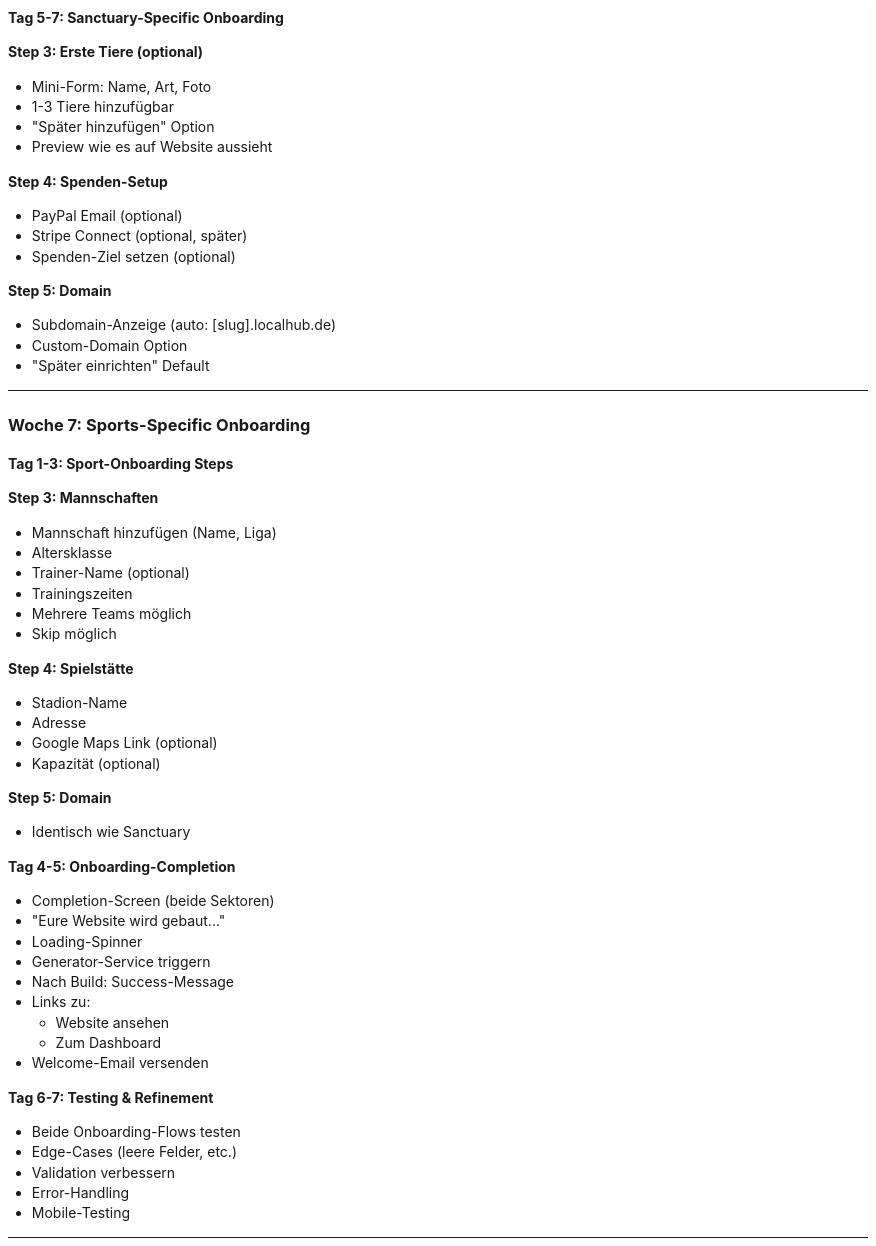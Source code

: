 **Tag 5-7: Sanctuary-Specific Onboarding**

**Step 3: Erste Tiere (optional)**
- Mini-Form: Name, Art, Foto
- 1-3 Tiere hinzufügbar
- "Später hinzufügen" Option
- Preview wie es auf Website aussieht

**Step 4: Spenden-Setup**
- PayPal Email (optional)
- Stripe Connect (optional, später)
- Spenden-Ziel setzen (optional)

**Step 5: Domain**
- Subdomain-Anzeige (auto: [slug].localhub.de)
- Custom-Domain Option
- "Später einrichten" Default

---

### **Woche 7: Sports-Specific Onboarding**

**Tag 1-3: Sport-Onboarding Steps**

**Step 3: Mannschaften**
- Mannschaft hinzufügen (Name, Liga)
- Altersklasse
- Trainer-Name (optional)
- Trainingszeiten
- Mehrere Teams möglich
- Skip möglich

**Step 4: Spielstätte**
- Stadion-Name
- Adresse
- Google Maps Link (optional)
- Kapazität (optional)

**Step 5: Domain**
- Identisch wie Sanctuary

**Tag 4-5: Onboarding-Completion**
- Completion-Screen (beide Sektoren)
- "Eure Website wird gebaut..."
- Loading-Spinner
- Generator-Service triggern
- Nach Build: Success-Message
- Links zu:
  - Website ansehen
  - Zum Dashboard
- Welcome-Email versenden

**Tag 6-7: Testing & Refinement**
- Beide Onboarding-Flows testen
- Edge-Cases (leere Felder, etc.)
- Validation verbessern
- Error-Handling
- Mobile-Testing

---